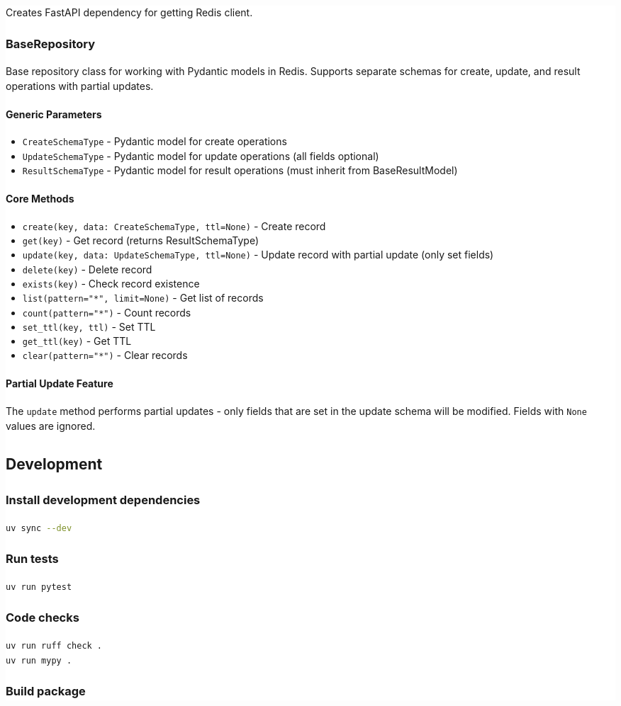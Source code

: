 Creates FastAPI dependency for getting Redis client.

### BaseRepository

Base repository class for working with Pydantic models in Redis. Supports separate schemas for create, update, and result operations with partial updates.

#### Generic Parameters

- `CreateSchemaType` - Pydantic model for create operations
- `UpdateSchemaType` - Pydantic model for update operations (all fields optional)
- `ResultSchemaType` - Pydantic model for result operations (must inherit from BaseResultModel)

#### Core Methods

- `create(key, data: CreateSchemaType, ttl=None)` - Create record
- `get(key)` - Get record (returns ResultSchemaType)
- `update(key, data: UpdateSchemaType, ttl=None)` - Update record with partial update (only set fields)
- `delete(key)` - Delete record
- `exists(key)` - Check record existence
- `list(pattern="*", limit=None)` - Get list of records
- `count(pattern="*")` - Count records
- `set_ttl(key, ttl)` - Set TTL
- `get_ttl(key)` - Get TTL
- `clear(pattern="*")` - Clear records

#### Partial Update Feature

The `update` method performs partial updates - only fields that are set in the update schema will be modified. Fields with `None` values are ignored.

## Development

### Install development dependencies

```bash
uv sync --dev
```

### Run tests

```bash
uv run pytest
```

### Code checks

```bash
uv run ruff check .
uv run mypy .
```

### Build package
